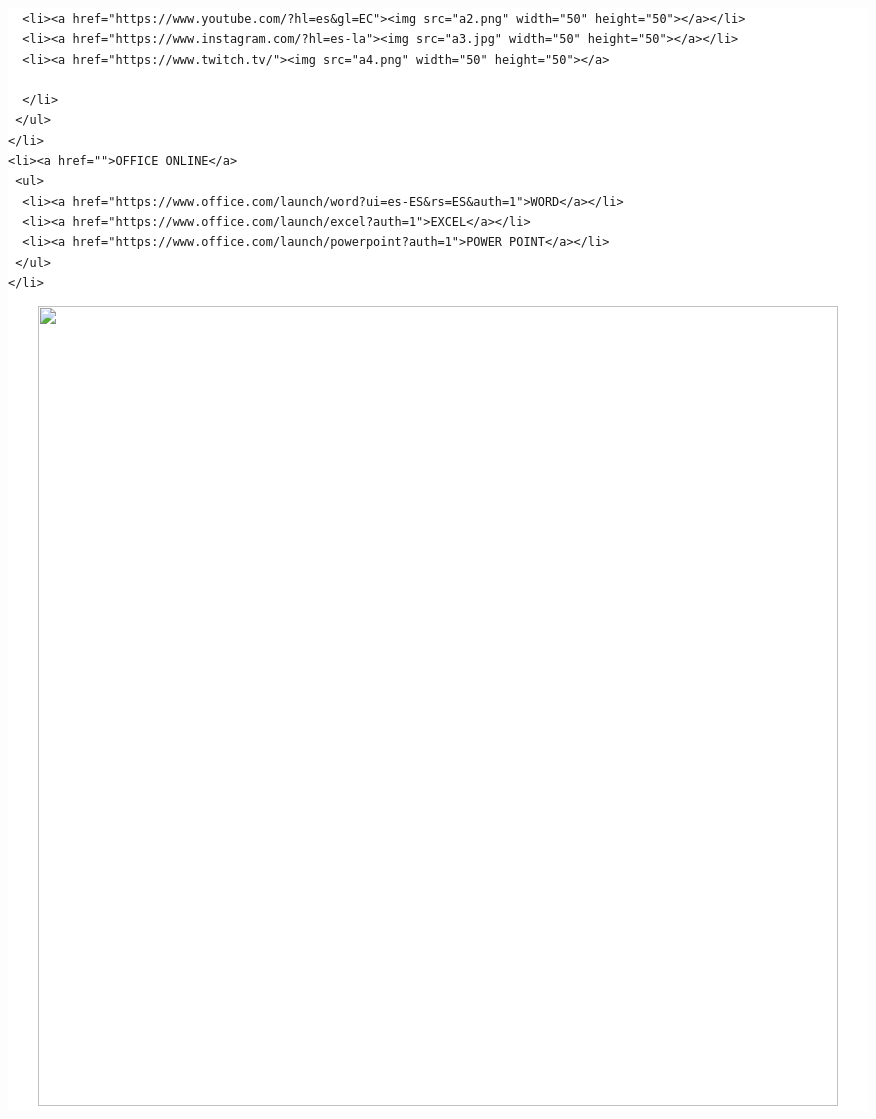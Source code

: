       <li><a href="https://www.youtube.com/?hl=es&gl=EC"><img src="a2.png" width="50" height="50"></a></li>
      <li><a href="https://www.instagram.com/?hl=es-la"><img src="a3.jpg" width="50" height="50"></a></li>
      <li><a href="https://www.twitch.tv/"><img src="a4.png" width="50" height="50"></a>
      
      </li>
     </ul>
    </li>
    <li><a href="">OFFICE ONLINE</a>
     <ul>
      <li><a href="https://www.office.com/launch/word?ui=es-ES&rs=ES&auth=1">WORD</a></li>
      <li><a href="https://www.office.com/launch/excel?auth=1">EXCEL</a></li>
      <li><a href="https://www.office.com/launch/powerpoint?auth=1">POWER POINT</a></li>
     </ul>
    </li>
   </ul>
  </div>
  <td><p align="center"><img src="gif1.gif" width="800" height="800"></p></td>


 </body>
</html>
